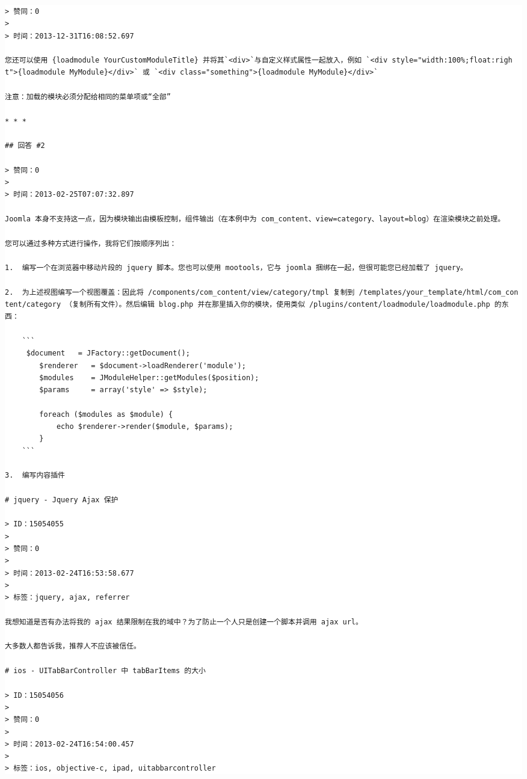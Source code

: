```
> 赞同：0
> 
> 时间：2013-12-31T16:08:52.697

您还可以使用 {loadmodule YourCustomModuleTitle} 并将其`<div>`与自定义样式属性一起放入，例如 `<div style="width:100%;float:right">{loadmodule MyModule}</div>` 或 `<div class="something">{loadmodule MyModule}</div>`

注意：加载的模块必须分配给相同的菜单项或“全部”

* * *

## 回答 #2

> 赞同：0
> 
> 时间：2013-02-25T07:07:32.897

Joomla 本身不支持这一点，因为模块输出由模板控制，组件输出（在本例中为 com_content、view=category、layout=blog）在渲染模块之前处理。

您可以通过多种方式进行操作，我将它们按顺序列出：

1.  编写一个在浏览器中移动片段的 jquery 脚本。您也可以使用 mootools，它与 joomla 捆绑在一起，但很可能您已经加载了 jquery。

2.  为上述视图编写一个视图覆盖：因此将 /components/com_content/view/category/tmpl 复制到 /templates/your_template/html/com_content/category （复制所有文件）。然后编辑 blog.php 并在那里插入你的模块，使用类似 /plugins/content/loadmodule/loadmodule.php 的东西：

    ```
     $document   = JFactory::getDocument();
        $renderer   = $document->loadRenderer('module');
        $modules    = JModuleHelper::getModules($position);
        $params     = array('style' => $style);

        foreach ($modules as $module) {
            echo $renderer->render($module, $params);
        } 
    ```

3.  编写内容插件

# jquery - Jquery Ajax 保护

> ID：15054055
> 
> 赞同：0
> 
> 时间：2013-02-24T16:53:58.677
> 
> 标签：jquery, ajax, referrer

我想知道是否有办法将我的 ajax 结果限制在我的域中？为了防止一个人只是创建一个脚本并调用 ajax url。

大多数人都告诉我，推荐人不应该被信任。

# ios - UITabBarController 中 tabBarItems 的大小

> ID：15054056
> 
> 赞同：0
> 
> 时间：2013-02-24T16:54:00.457
> 
> 标签：ios, objective-c, ipad, uitabbarcontroller
```